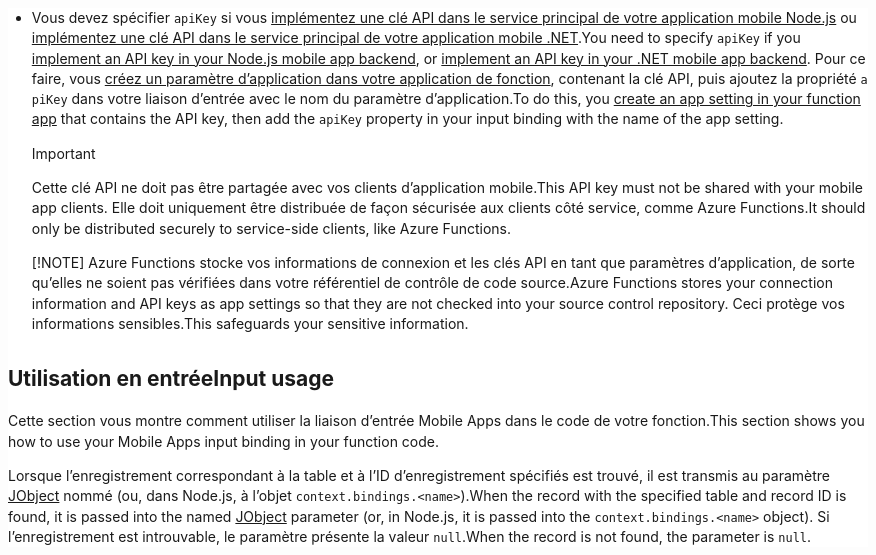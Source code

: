 * <span data-ttu-id="08081-118">Vous devez spécifier `apiKey` si vous [implémentez une clé API dans le service principal de votre application mobile Node.js](https://github.com/Azure/azure-mobile-apps-node/tree/master/samples/api-key) ou [implémentez une clé API dans le service principal de votre application mobile .NET](https://github.com/Azure/azure-mobile-apps-net-server/wiki/Implementing-Application-Key).</span><span class="sxs-lookup"><span data-stu-id="08081-118">You need to specify `apiKey` if you [implement an API key in your Node.js mobile app backend](https://github.com/Azure/azure-mobile-apps-node/tree/master/samples/api-key), or [implement an API key in your .NET mobile app backend](https://github.com/Azure/azure-mobile-apps-net-server/wiki/Implementing-Application-Key).</span></span> <span data-ttu-id="08081-119">Pour ce faire, vous [créez un paramètre d’application dans votre application de fonction](), contenant la clé API, puis ajoutez la propriété `apiKey` dans votre liaison d’entrée avec le nom du paramètre d’application.</span><span class="sxs-lookup"><span data-stu-id="08081-119">To do this, you [create an app setting in your function app]() that contains the API key, then add the `apiKey` property in your input binding with the name of the app setting.</span></span> 
  
  > [!IMPORTANT]
  > <span data-ttu-id="08081-120">Cette clé API ne doit pas être partagée avec vos clients d’application mobile.</span><span class="sxs-lookup"><span data-stu-id="08081-120">This API key must not be shared with your mobile app clients.</span></span> <span data-ttu-id="08081-121">Elle doit uniquement être distribuée de façon sécurisée aux clients côté service, comme Azure Functions.</span><span class="sxs-lookup"><span data-stu-id="08081-121">It should only be distributed securely to service-side clients, like Azure Functions.</span></span> 
  > 
  > [!NOTE]
  > <span data-ttu-id="08081-122">Azure Functions stocke vos informations de connexion et les clés API en tant que paramètres d’application, de sorte qu’elles ne soient pas vérifiées dans votre référentiel de contrôle de code source.</span><span class="sxs-lookup"><span data-stu-id="08081-122">Azure Functions stores your connection information and API keys as app settings so that they are not checked into your source control repository.</span></span> <span data-ttu-id="08081-123">Ceci protège vos informations sensibles.</span><span class="sxs-lookup"><span data-stu-id="08081-123">This safeguards your sensitive information.</span></span>
  > 
  > 

<a name="inputusage"></a>

## <a name="input-usage"></a><span data-ttu-id="08081-124">Utilisation en entrée</span><span class="sxs-lookup"><span data-stu-id="08081-124">Input usage</span></span>
<span data-ttu-id="08081-125">Cette section vous montre comment utiliser la liaison d’entrée Mobile Apps dans le code de votre fonction.</span><span class="sxs-lookup"><span data-stu-id="08081-125">This section shows you how to use your Mobile Apps input binding in your function code.</span></span> 

<span data-ttu-id="08081-126">Lorsque l’enregistrement correspondant à la table et à l’ID d’enregistrement spécifiés est trouvé, il est transmis au paramètre [JObject](http://www.newtonsoft.com/json/help/html/t_newtonsoft_json_linq_jobject.htm) nommé (ou, dans Node.js, à l’objet `context.bindings.<name>`).</span><span class="sxs-lookup"><span data-stu-id="08081-126">When the record with the specified table and record ID is found, it is passed into the named [JObject](http://www.newtonsoft.com/json/help/html/t_newtonsoft_json_linq_jobject.htm) parameter (or, in Node.js, it is passed into the `context.bindings.<name>` object).</span></span> <span data-ttu-id="08081-127">Si l’enregistrement est introuvable, le paramètre présente la valeur `null`.</span><span class="sxs-lookup"><span data-stu-id="08081-127">When the record is not found, the parameter is `null`.</span></span> 

